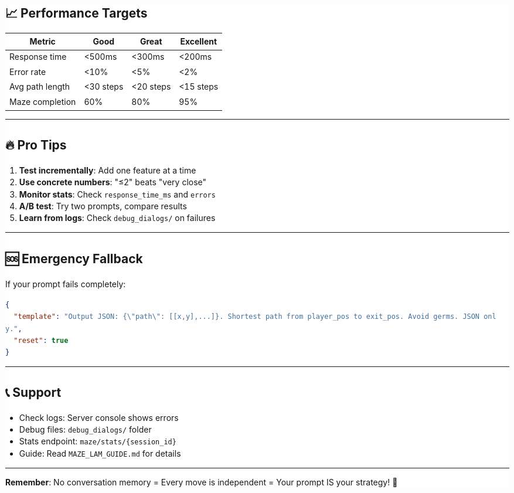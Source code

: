 
## 📈 Performance Targets

| Metric | Good | Great | Excellent |
|--------|------|-------|-----------|
| Response time | <500ms | <300ms | <200ms |
| Error rate | <10% | <5% | <2% |
| Avg path length | <30 steps | <20 steps | <15 steps |
| Maze completion | 60% | 80% | 95% |

---

## 🔥 Pro Tips

1. **Test incrementally**: Add one feature at a time
2. **Use concrete numbers**: "≤2" beats "very close"
3. **Monitor stats**: Check `response_time_ms` and `errors`
4. **A/B test**: Try two prompts, compare results
5. **Learn from logs**: Check `debug_dialogs/` on failures

---

## 🆘 Emergency Fallback

If your prompt fails completely:
```json
{
  "template": "Output JSON: {\"path\": [[x,y],...]}. Shortest path from player_pos to exit_pos. Avoid germs. JSON only.",
  "reset": true
}
```

---

## 📞 Support

- Check logs: Server console shows errors
- Debug files: `debug_dialogs/` folder
- Stats endpoint: `maze/stats/{session_id}`
- Guide: Read `MAZE_LAM_GUIDE.md` for details

---

**Remember**: No conversation memory = Every move is independent = Your prompt IS your strategy! 🎯
